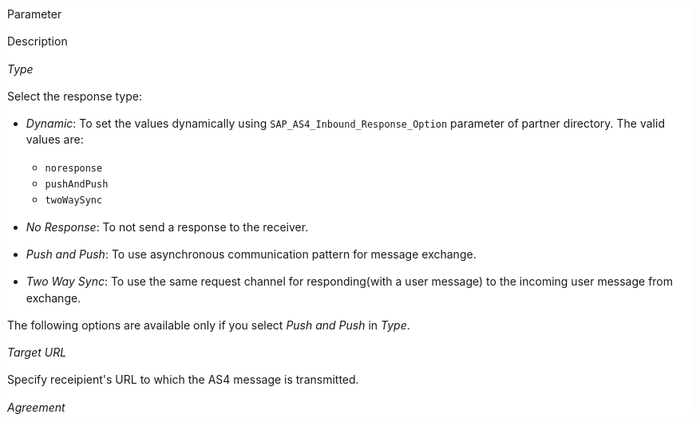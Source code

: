 Parameter

</th>
<th valign="top">

Description

</th>
</tr>
<tr>
<td valign="top">

*Type* 

</td>
<td valign="top">

Select the response type:

-   *Dynamic*: To set the values dynamically using `SAP_AS4_Inbound_Response_Option` parameter of partner directory. The valid values are:
    -   `noresponse`
    -   `pushAndPush`
    -   `twoWaySync`

-   *No Response*: To not send a response to the receiver.
-   *Push and Push*: To use asynchronous communication pattern for message exchange.
-   *Two Way Sync*: To use the same request channel for responding\(with a user message\) to the incoming user message from exchange.



</td>
</tr>
<tr>
<td valign="top" colspan="2">

The following options are available only if you select *Push and Push* in *Type*.

</td>
</tr>
<tr>
<td valign="top">

*Target URL* 

</td>
<td valign="top">

Specify receipient's URL to which the AS4 message is transmitted.

</td>
</tr>
<tr>
<td valign="top">

*Agreement* 

</td>
<td valign="top">
